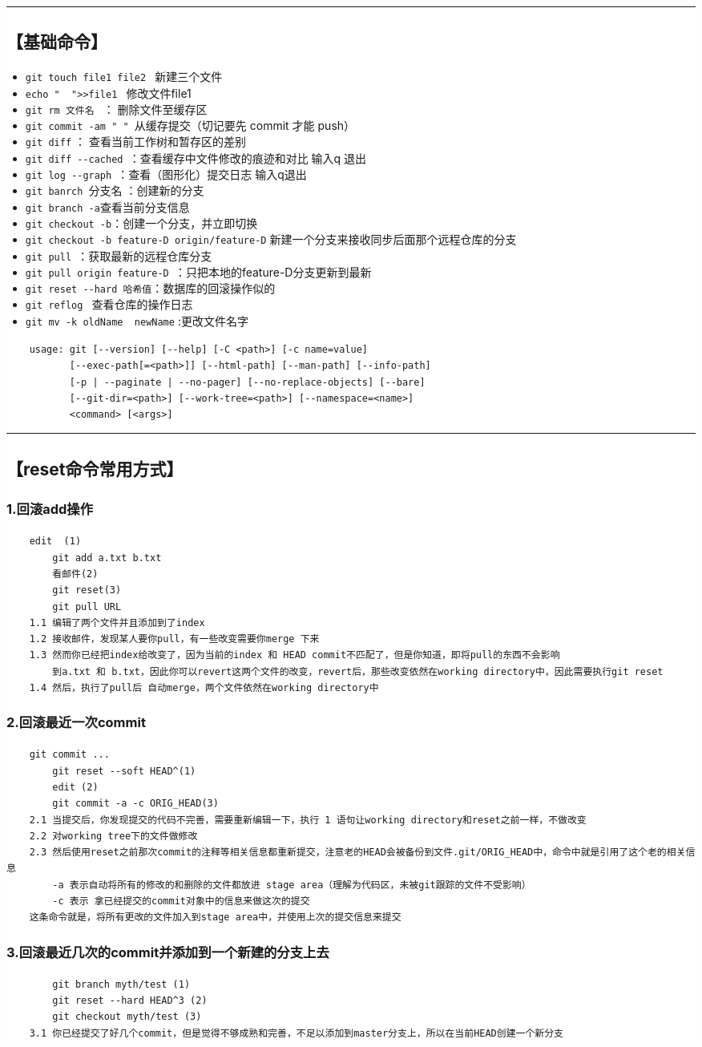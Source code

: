 *********************
## 【基础命令】 
- `git touch file1 file2 ` 新建三个文件
- `echo "  ">>file1 ` 修改文件file1
- `git rm 文件名 ` ： 删除文件至缓存区
- `git commit -am " " `从缓存提交（切记要先 commit 才能 push）
- `git diff`  ： 查看当前工作树和暂存区的差别
- `git diff --cached `：查看缓存中文件修改的痕迹和对比 输入q 退出
- `git log --graph `：查看（图形化）提交日志 输入q退出
- `git banrch `分支名 ：创建新的分支
- `git branch -a`查看当前分支信息
- `git checkout -b`：创建一个分支，并立即切换
- `git checkout -b feature-D origin/feature-D` 新建一个分支来接收同步后面那个远程仓库的分支
- `git pull `：获取最新的远程仓库分支
- `git pull origin feature-D `：只把本地的feature-D分支更新到最新
- `git reset --hard 哈希值`：数据库的回滚操作似的
- `git reflog `  查看仓库的操作日志
- `git mv -k oldName  newName` :更改文件名字

```
	usage: git [--version] [--help] [-C <path>] [-c name=value]
           [--exec-path[=<path>]] [--html-path] [--man-path] [--info-path]
           [-p | --paginate | --no-pager] [--no-replace-objects] [--bare]
           [--git-dir=<path>] [--work-tree=<path>] [--namespace=<name>]
           <command> [<args>]
```

**************************
## 【reset命令常用方式】
### 1.回滚add操作
```
	edit  (1)
		git add a.txt b.txt
		看邮件(2)
		git reset(3) 
		git pull URL
	1.1 编辑了两个文件并且添加到了index
	1.2 接收邮件，发现某人要你pull，有一些改变需要你merge 下来
	1.3 然而你已经把index给改变了，因为当前的index 和 HEAD commit不匹配了，但是你知道，即将pull的东西不会影响
		到a.txt 和 b.txt，因此你可以revert这两个文件的改变，revert后，那些改变依然在working directory中，因此需要执行git reset
	1.4 然后，执行了pull后 自动merge，两个文件依然在working directory中
```
### 2.回滚最近一次commit
```
	git commit ...
		git reset --soft HEAD^(1)
		edit (2)
		git commit -a -c ORIG_HEAD(3)
	2.1 当提交后，你发现提交的代码不完善，需要重新编辑一下，执行 1 语句让working directory和reset之前一样，不做改变
	2.2 对working tree下的文件做修改
	2.3 然后使用reset之前那次commit的注释等相关信息都重新提交，注意老的HEAD会被备份到文件.git/ORIG_HEAD中，命令中就是引用了这个老的相关信息
		-a 表示自动将所有的修改的和删除的文件都放进 stage area（理解为代码区，未被git跟踪的文件不受影响）
		-c 表示 拿已经提交的commit对象中的信息来做这次的提交
	这条命令就是，将所有更改的文件加入到stage area中，并使用上次的提交信息来提交
```
### 3.回滚最近几次的commit并添加到一个新建的分支上去
```
		git branch myth/test (1)
		git reset --hard HEAD^3 (2)
		git checkout myth/test (3)
	3.1 你已经提交了好几个commit，但是觉得不够成熟和完善，不足以添加到master分支上，所以在当前HEAD创建一个新分支
```